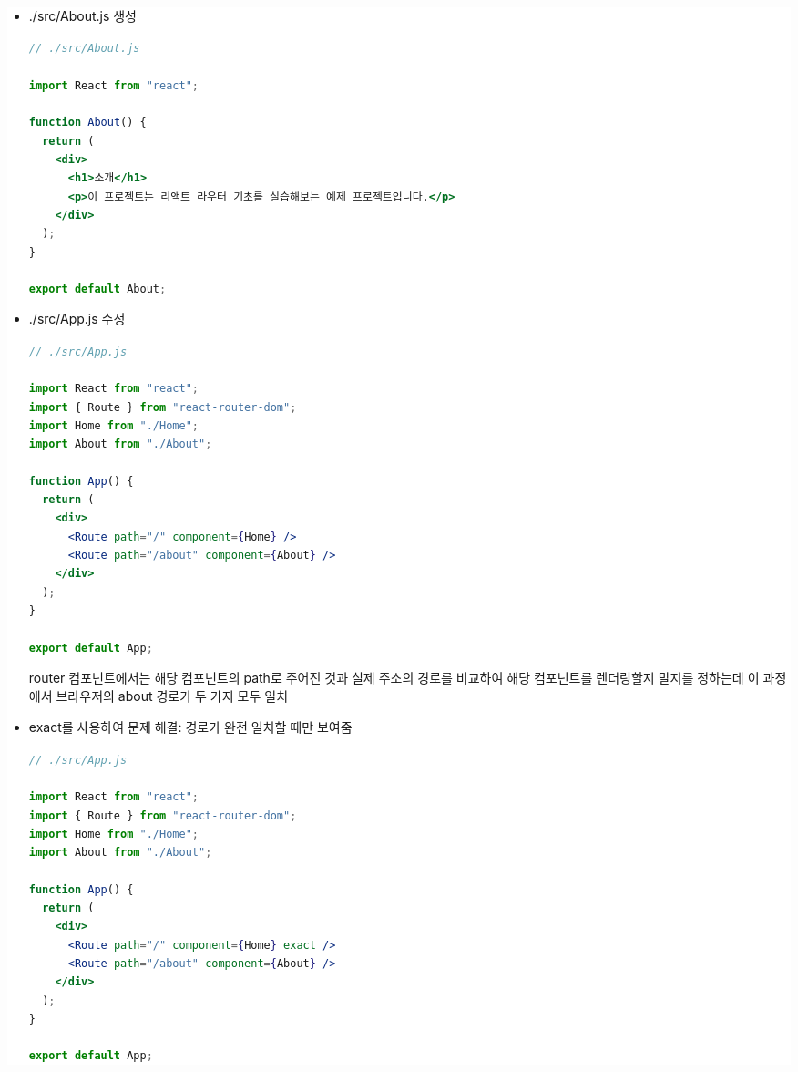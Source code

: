 + ./src/About.js 생성

  ```jsx
  // ./src/About.js
  
  import React from "react";
  
  function About() {
    return (
      <div>
        <h1>소개</h1>
        <p>이 프로젝트는 리액트 라우터 기초를 실습해보는 예제 프로젝트입니다.</p>
      </div>
    );
  }
  
  export default About;
  ```

+ ./src/App.js 수정

  ```jsx
  // ./src/App.js
  
  import React from "react";
  import { Route } from "react-router-dom";
  import Home from "./Home";
  import About from "./About";
  
  function App() {
    return (
      <div>
        <Route path="/" component={Home} />
        <Route path="/about" component={About} />
      </div>
    );
  }
  
  export default App;
  ```

  router 컴포넌트에서는 해당 컴포넌트의 path로 주어진 것과 실제 주소의 경로를 비교하여 해당 컴포넌트를 렌더링할지 말지를 정하는데 이 과정에서 브라우저의 about 경로가 두 가지 모두 일치 

+ exact를 사용하여 문제 해결: 경로가 완전 일치할 때만 보여줌

  ```jsx
  // ./src/App.js
  
  import React from "react";
  import { Route } from "react-router-dom";
  import Home from "./Home";
  import About from "./About";
  
  function App() {
    return (
      <div>
        <Route path="/" component={Home} exact />
        <Route path="/about" component={About} />
      </div>
    );
  }
  
  export default App;
  ```
